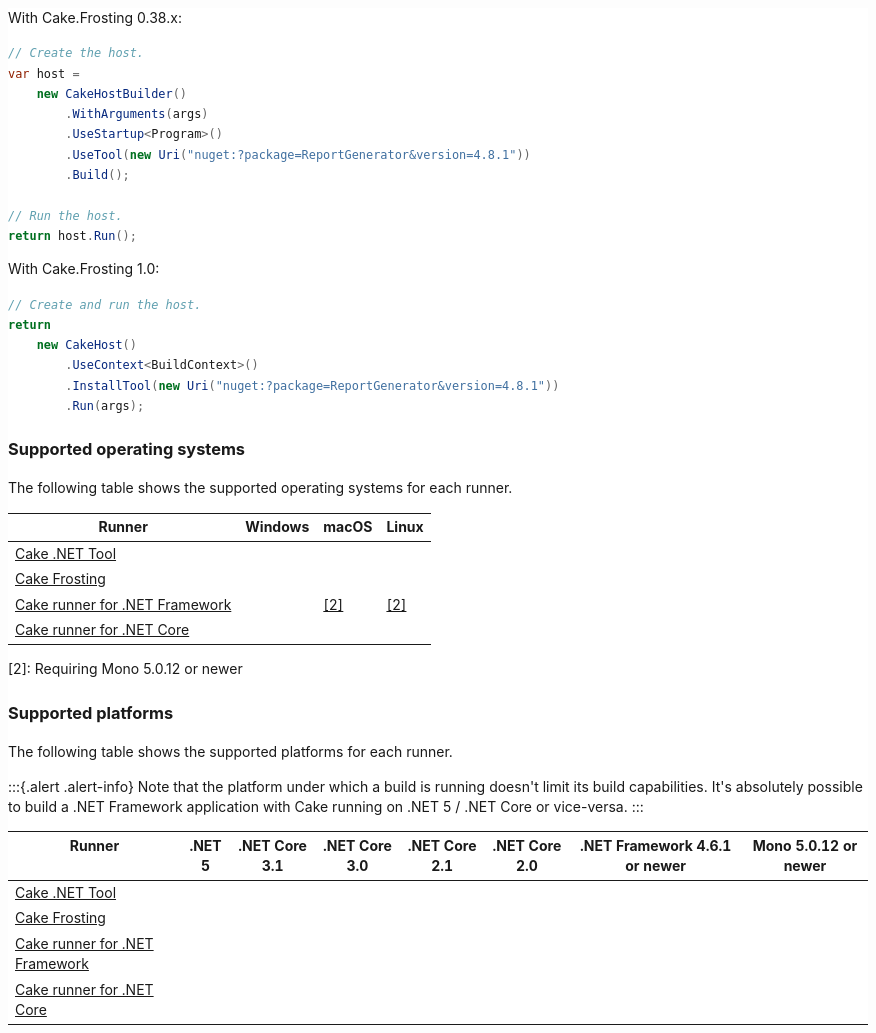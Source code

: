 With Cake.Frosting 0.38.x:

```csharp
// Create the host.
var host =
    new CakeHostBuilder()
        .WithArguments(args)
        .UseStartup<Program>()
        .UseTool(new Uri("nuget:?package=ReportGenerator&version=4.8.1"))
        .Build();

// Run the host.
return host.Run();
```

With Cake.Frosting 1.0:

```csharp
// Create and run the host.
return
    new CakeHost()
        .UseContext<BuildContext>()
        .InstallTool(new Uri("nuget:?package=ReportGenerator&version=4.8.1"))
        .Run(args);
```

### Supported operating systems

The following table shows the supported operating systems for each runner.

| Runner                           | Windows | macOS | Linux |
|----------------------------------|---------|-------|-------|
| [Cake .NET Tool]                 | <i class="fa fa-check" style="color:green"></i> | <i class="fa fa-check" style="color:green"></i> | <i class="fa fa-check" style="color:green"></i> |
| [Cake Frosting]                  | <i class="fa fa-check" style="color:green"></i> | <i class="fa fa-check" style="color:green"></i> | <i class="fa fa-check" style="color:green"></i> |
| [Cake runner for .NET Framework] | <i class="fa fa-check" style="color:green"></i> | <i class="fa fa-check" style="color:orange"></i> [[2]](#footnote2) | <i class="fa fa-check" style="color:orange"></i> [[2]](#footnote2) |
| [Cake runner for .NET Core]      | <i class="fa fa-check" style="color:green"></i> | <i class="fa fa-check" style="color:green"></i> | <i class="fa fa-check" style="color:green"></i> |

<a id="footnote2"></a>
[2]: Requiring Mono 5.0.12 or newer

### Supported platforms

The following table shows the supported platforms for each runner.

:::{.alert .alert-info}
Note that the platform under which a build is running doesn't limit its build capabilities.
It's absolutely possible to build a .NET Framework application with Cake running on .NET 5 / .NET Core or vice-versa.
:::

| Runner                           | .NET 5 | .NET Core 3.1 | .NET Core 3.0 | .NET Core 2.1 | .NET Core 2.0 | .NET Framework 4.6.1 or newer | Mono 5.0.12 or newer|
|----------------------------------|--------|---------------|---------------|---------------|---------------|-------------------------------|---------------------|
| [Cake .NET Tool]                 | <i class="fa fa-check" style="color:green"></i> | <i class="fa fa-check" style="color:green"></i> | <i class="fa fa-check" style="color:green"></i> | <i class="fa fa-check" style="color:green"></i> | <i class="fa fa-times" style="color:red"></i> | <i class="fa fa-times" style="color:red"></i> | <i class="fa fa-times" style="color:red"></i> |
| [Cake Frosting]                  | <i class="fa fa-check" style="color:green"></i> | <i class="fa fa-check" style="color:green"></i> | <i class="fa fa-check" style="color:green"></i> | <i class="fa fa-check" style="color:green"></i> | <i class="fa fa-check" style="color:green"></i> | <i class="fa fa-check" style="color:green"></i> | <i class="fa fa-check" style="color:green"></i> |
| [Cake runner for .NET Framework] | <i class="fa fa-times" style="color:red"></i> | <i class="fa fa-times" style="color:red"></i> | <i class="fa fa-times" style="color:red"></i> | <i class="fa fa-times" style="color:red"></i> | <i class="fa fa-times" style="color:red"></i> | <i class="fa fa-check" style="color:green"></i> | <i class="fa fa-check" style="color:green"></i> |
| [Cake runner for .NET Core]      | <i class="fa fa-times" style="color:red"></i> | <i class="fa fa-times" style="color:red"></i> | <i class="fa fa-times" style="color:red"></i> | <i class="fa fa-times" style="color:red"></i> | <i class="fa fa-check" style="color:green"></i> | <i class="fa fa-times" style="color:red"></i> | <i class="fa fa-times" style="color:red"></i> |


[Cake .NET Tool]: /docs/running-builds/runners/dotnet-tool
[Cake Frosting]: /docs/running-builds/runners/cake-frosting
[Cake runner for .NET Framework]: /docs/running-builds/runners/cake-runner-for-dotnet-framework
[Cake runner for .NET Core]: /docs/running-builds/runners/cake-runner-for-dotnet-core
